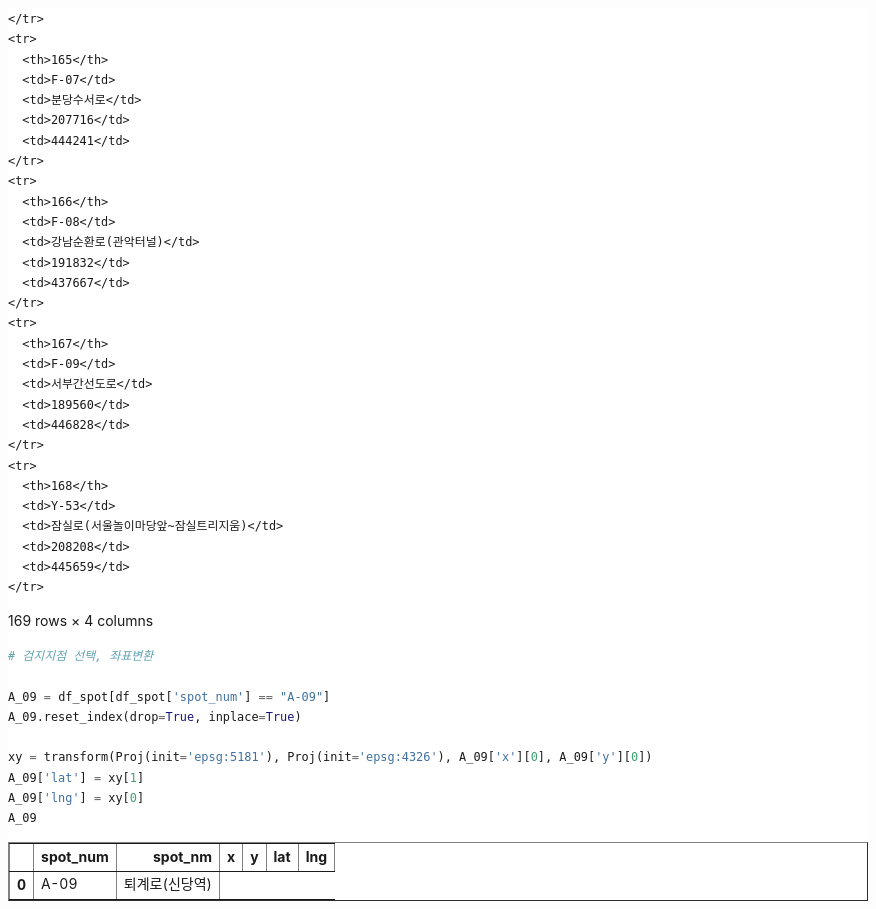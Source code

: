     </tr>
    <tr>
      <th>165</th>
      <td>F-07</td>
      <td>분당수서로</td>
      <td>207716</td>
      <td>444241</td>
    </tr>
    <tr>
      <th>166</th>
      <td>F-08</td>
      <td>강남순환로(관악터널)</td>
      <td>191832</td>
      <td>437667</td>
    </tr>
    <tr>
      <th>167</th>
      <td>F-09</td>
      <td>서부간선도로</td>
      <td>189560</td>
      <td>446828</td>
    </tr>
    <tr>
      <th>168</th>
      <td>Y-53</td>
      <td>잠실로(서울놀이마당앞~잠실트리지움)</td>
      <td>208208</td>
      <td>445659</td>
    </tr>
  </tbody>
</table>
<p>169 rows × 4 columns</p>





```python
# 검지지점 선택, 좌표변환

A_09 = df_spot[df_spot['spot_num'] == "A-09"]
A_09.reset_index(drop=True, inplace=True)

xy = transform(Proj(init='epsg:5181'), Proj(init='epsg:4326'), A_09['x'][0], A_09['y'][0])
A_09['lat'] = xy[1]
A_09['lng'] = xy[0]
A_09
```


<table border="1" class="dataframe">
  <thead>
    <tr style="text-align: right;">
      <th></th>
      <th>spot_num</th>
      <th>spot_nm</th>
      <th>x</th>
      <th>y</th>
      <th>lat</th>
      <th>lng</th>
    </tr>
  </thead>
  <tbody>
    <tr>
      <th>0</th>
      <td>A-09</td>
      <td>퇴계로(신당역)</td>